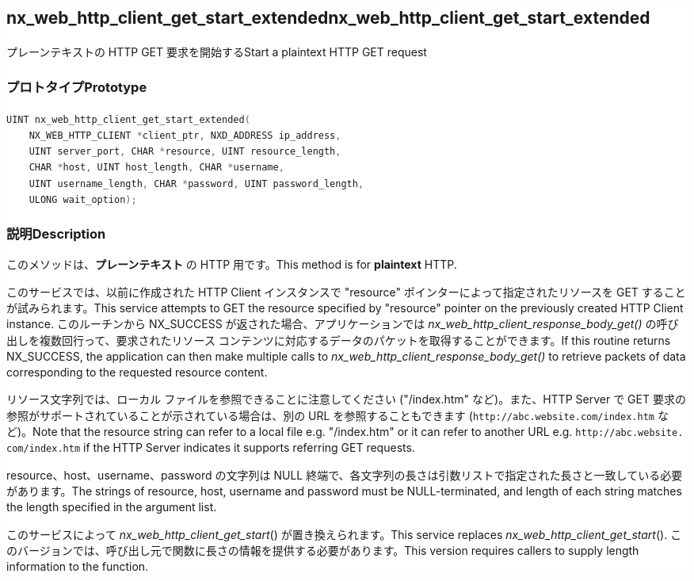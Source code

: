## <a name="nx_web_http_client_get_start_extended"></a><span data-ttu-id="58df1-362">nx_web_http_client_get_start_extended</span><span class="sxs-lookup"><span data-stu-id="58df1-362">nx_web_http_client_get_start_extended</span></span>

<span data-ttu-id="58df1-363">プレーンテキストの HTTP GET 要求を開始する</span><span class="sxs-lookup"><span data-stu-id="58df1-363">Start a plaintext HTTP GET request</span></span>

### <a name="prototype"></a><span data-ttu-id="58df1-364">プロトタイプ</span><span class="sxs-lookup"><span data-stu-id="58df1-364">Prototype</span></span>

```C
UINT nx_web_http_client_get_start_extended(
    NX_WEB_HTTP_CLIENT *client_ptr, NXD_ADDRESS ip_address,
    UINT server_port, CHAR *resource, UINT resource_length,
    CHAR *host, UINT host_length, CHAR *username,
    UINT username_length, CHAR *password, UINT password_length,
    ULONG wait_option);
```

### <a name="description"></a><span data-ttu-id="58df1-365">説明</span><span class="sxs-lookup"><span data-stu-id="58df1-365">Description</span></span>

<span data-ttu-id="58df1-366">このメソッドは、**プレーンテキスト** の HTTP 用です。</span><span class="sxs-lookup"><span data-stu-id="58df1-366">This method is for **plaintext** HTTP.</span></span>

<span data-ttu-id="58df1-367">このサービスでは、以前に作成された HTTP Client インスタンスで "resource" ポインターによって指定されたリソースを GET することが試みられます。</span><span class="sxs-lookup"><span data-stu-id="58df1-367">This service attempts to GET the resource specified by "resource" pointer on the previously created HTTP Client instance.</span></span> <span data-ttu-id="58df1-368">このルーチンから NX_SUCCESS が返された場合、アプリケーションでは *nx_web_http_client_response_body_get()* の呼び出しを複数回行って、要求されたリソース コンテンツに対応するデータのパケットを取得することができます。</span><span class="sxs-lookup"><span data-stu-id="58df1-368">If this routine returns NX_SUCCESS, the application can then make multiple calls to *nx_web_http_client_response_body_get()* to retrieve packets of data corresponding to the requested resource content.</span></span>

<span data-ttu-id="58df1-369">リソース文字列では、ローカル ファイルを参照できることに注意してください ("/index.htm" など)。また、HTTP Server で GET 要求の参照がサポートされていることが示されている場合は、別の URL を参照することもできます (`http://abc.website.com/index.htm` など)。</span><span class="sxs-lookup"><span data-stu-id="58df1-369">Note that the resource string can refer to a local file e.g. "/index.htm" or it can refer to another URL e.g. `http://abc.website.com/index.htm` if the HTTP Server indicates it supports referring GET requests.</span></span>

<span data-ttu-id="58df1-370">resource、host、username、password の文字列は NULL 終端で、各文字列の長さは引数リストで指定された長さと一致している必要があります。</span><span class="sxs-lookup"><span data-stu-id="58df1-370">The strings of resource, host, username and password must be NULL-terminated, and length of each string matches the length specified in the argument list.</span></span>

<span data-ttu-id="58df1-371">このサービスによって *nx_web_http_client_get_start*() が置き換えられます。</span><span class="sxs-lookup"><span data-stu-id="58df1-371">This service replaces *nx_web_http_client_get_start*().</span></span> <span data-ttu-id="58df1-372">このバージョンでは、呼び出し元で関数に長さの情報を提供する必要があります。</span><span class="sxs-lookup"><span data-stu-id="58df1-372">This version requires callers to supply length information to the function.</span></span>

